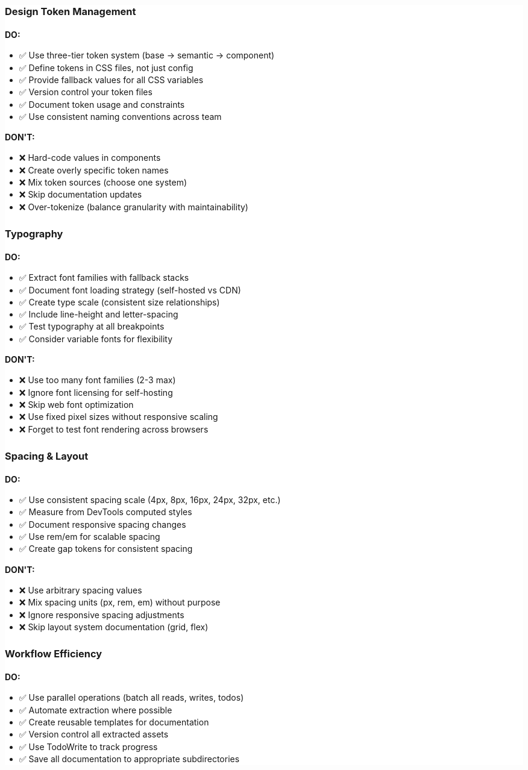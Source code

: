 ### Design Token Management

**DO:**
- ✅ Use three-tier token system (base → semantic → component)
- ✅ Define tokens in CSS files, not just config
- ✅ Provide fallback values for all CSS variables
- ✅ Version control your token files
- ✅ Document token usage and constraints
- ✅ Use consistent naming conventions across team

**DON'T:**
- ❌ Hard-code values in components
- ❌ Create overly specific token names
- ❌ Mix token sources (choose one system)
- ❌ Skip documentation updates
- ❌ Over-tokenize (balance granularity with maintainability)

### Typography

**DO:**
- ✅ Extract font families with fallback stacks
- ✅ Document font loading strategy (self-hosted vs CDN)
- ✅ Create type scale (consistent size relationships)
- ✅ Include line-height and letter-spacing
- ✅ Test typography at all breakpoints
- ✅ Consider variable fonts for flexibility

**DON'T:**
- ❌ Use too many font families (2-3 max)
- ❌ Ignore font licensing for self-hosting
- ❌ Skip web font optimization
- ❌ Use fixed pixel sizes without responsive scaling
- ❌ Forget to test font rendering across browsers

### Spacing & Layout

**DO:**
- ✅ Use consistent spacing scale (4px, 8px, 16px, 24px, 32px, etc.)
- ✅ Measure from DevTools computed styles
- ✅ Document responsive spacing changes
- ✅ Use rem/em for scalable spacing
- ✅ Create gap tokens for consistent spacing

**DON'T:**
- ❌ Use arbitrary spacing values
- ❌ Mix spacing units (px, rem, em) without purpose
- ❌ Ignore responsive spacing adjustments
- ❌ Skip layout system documentation (grid, flex)

### Workflow Efficiency

**DO:**
- ✅ Use parallel operations (batch all reads, writes, todos)
- ✅ Automate extraction where possible
- ✅ Create reusable templates for documentation
- ✅ Version control all extracted assets
- ✅ Use TodoWrite to track progress
- ✅ Save all documentation to appropriate subdirectories
